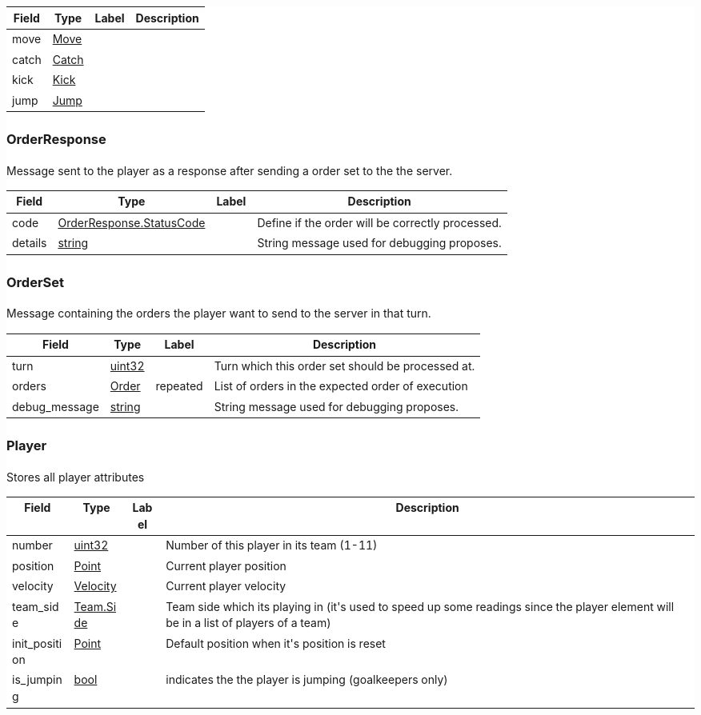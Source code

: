 
| Field | Type | Label | Description |
| ----- | ---- | ----- | ----------- |
| move | [Move](#lugo-Move) |  |  |
| catch | [Catch](#lugo-Catch) |  |  |
| kick | [Kick](#lugo-Kick) |  |  |
| jump | [Jump](#lugo-Jump) |  |  |






<a name="lugo-OrderResponse"></a>

### OrderResponse
Message sent to the player as a response after sending a order set to the the server.


| Field | Type | Label | Description |
| ----- | ---- | ----- | ----------- |
| code | [OrderResponse.StatusCode](#lugo-OrderResponse-StatusCode) |  | Define if the order will be correctly processed. |
| details | [string](#string) |  | String message used for debugging proposes. |






<a name="lugo-OrderSet"></a>

### OrderSet
Message containing the orders the player want to send to the server in that turn.


| Field | Type | Label | Description |
| ----- | ---- | ----- | ----------- |
| turn | [uint32](#uint32) |  | Turn which this order set should be processed at. |
| orders | [Order](#lugo-Order) | repeated | List of orders in the expected order of execution |
| debug_message | [string](#string) |  | String message used for debugging proposes. |






<a name="lugo-Player"></a>

### Player
Stores all player attributes


| Field | Type | Label | Description |
| ----- | ---- | ----- | ----------- |
| number | [uint32](#uint32) |  | Number of this player in its team (1-11) |
| position | [Point](#lugo-Point) |  | Current player position |
| velocity | [Velocity](#lugo-Velocity) |  | Current player velocity |
| team_side | [Team.Side](#lugo-Team-Side) |  | Team side which its playing in (it&#39;s used to speed up some readings since the player element will be in a list of players of a team) |
| init_position | [Point](#lugo-Point) |  | Default position when it&#39;s position is reset |
| is_jumping | [bool](#bool) |  | indicates the the player is jumping (goalkeepers only) |
